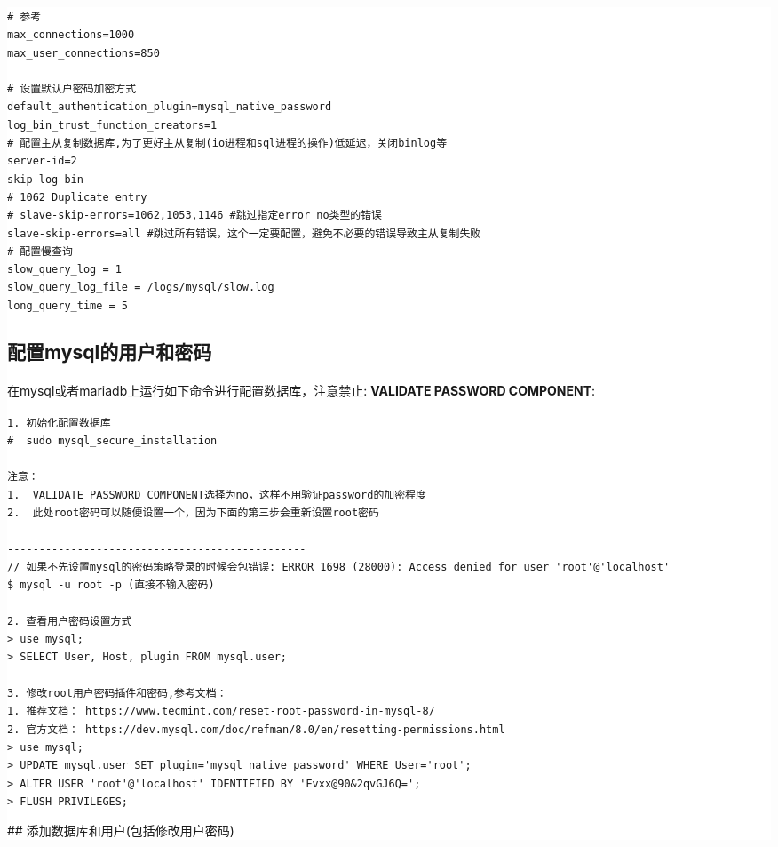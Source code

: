 ```
# 参考
max_connections=1000
max_user_connections=850

# 设置默认户密码加密方式
default_authentication_plugin=mysql_native_password
log_bin_trust_function_creators=1
# 配置主从复制数据库,为了更好主从复制(io进程和sql进程的操作)低延迟，关闭binlog等
server-id=2
skip-log-bin
# 1062 Duplicate entry
# slave-skip-errors=1062,1053,1146 #跳过指定error no类型的错误
slave-skip-errors=all #跳过所有错误，这个一定要配置，避免不必要的错误导致主从复制失败
# 配置慢查询
slow_query_log = 1
slow_query_log_file = /logs/mysql/slow.log
long_query_time = 5
```


## 配置mysql的用户和密码

在mysql或者mariadb上运行如下命令进行配置数据库，注意禁止: **VALIDATE PASSWORD COMPONENT**:

```
1. 初始化配置数据库
#  sudo mysql_secure_installation

注意：
1.  VALIDATE PASSWORD COMPONENT选择为no，这样不用验证password的加密程度
2.  此处root密码可以随便设置一个，因为下面的第三步会重新设置root密码

-----------------------------------------------
// 如果不先设置mysql的密码策略登录的时候会包错误: ERROR 1698 (28000): Access denied for user 'root'@'localhost'
$ mysql -u root -p (直接不输入密码)

2. 查看用户密码设置方式
> use mysql;
> SELECT User, Host, plugin FROM mysql.user;

3. 修改root用户密码插件和密码,参考文档： 
1. 推荐文档： https://www.tecmint.com/reset-root-password-in-mysql-8/
2. 官方文档： https://dev.mysql.com/doc/refman/8.0/en/resetting-permissions.html
> use mysql;
> UPDATE mysql.user SET plugin='mysql_native_password' WHERE User='root';
> ALTER USER 'root'@'localhost' IDENTIFIED BY 'Evxx@90&2qvGJ6Q=';
> FLUSH PRIVILEGES;

```
<ClientOnly>
  <in-article-adsense
    ins-style="display:block; text-align:center;"
    data-ad-slot="7727965566"
  />
</ClientOnly>
## 添加数据库和用户(包括修改用户密码)
